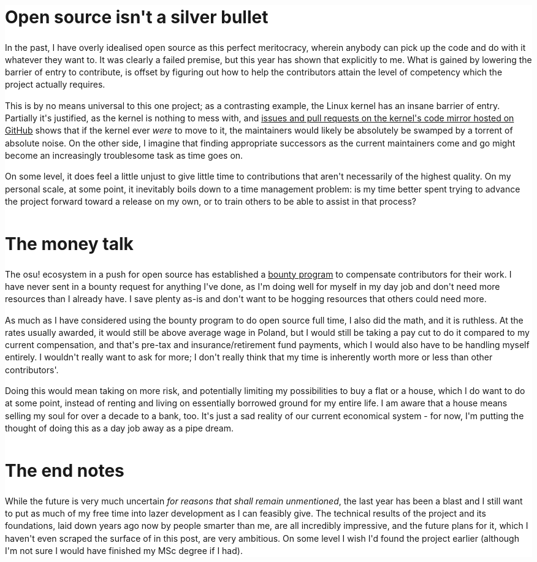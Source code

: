 # Open source isn't a silver bullet

In the past, I have overly idealised open source as this perfect meritocracy, wherein anybody can pick up the code and do with it whatever they want to.
It was clearly a failed premise, but this year has shown that explicitly to me.
What is gained by lowering the barrier of entry to contribute, is offset by figuring out how to help the contributors attain the level of competency which the project actually requires.

This is by no means universal to this one project; as a contrasting example, the Linux kernel has an insane barrier of entry.
Partially it's justified, as the kernel is nothing to mess with, and [issues and pull requests on the kernel's code mirror hosted on GitHub](https://github.com/torvalds/linux/pulls) shows that if the kernel ever *were* to move to it, the maintainers would likely be absolutely be swamped by a torrent of absolute noise.
On the other side, I imagine that finding appropriate successors as the current maintainers come and go might become an increasingly troublesome task as time goes on.

On some level, it does feel a little unjust to give little time to contributions that aren't necessarily of the highest quality.
On my personal scale, at some point, it inevitably boils down to a time management problem: is my time better spent trying to advance the project forward toward a release on my own, or to train others to be able to assist in that process?

# The money talk

The osu! ecosystem in a push for open source has established a [bounty program](https://docs.google.com/spreadsheets/d/1jNXfj_S3Pb5PErA-czDdC9DUu4IgUbe1Lt8E7CYUJuE/view?&rm=minimal#gid=523803337) to compensate contributors for their work.
I have never sent in a bounty request for anything I've done, as I'm doing well for myself in my day job and don't need more resources than I already have.
I save plenty as-is and don't want to be hogging resources that others could need more.

As much as I have considered using the bounty program to do open source full time, I also did the math, and it is ruthless.
At the rates usually awarded, it would still be above average wage in Poland, but I would still be taking a pay cut to do it compared to my current compensation, and that's pre-tax and insurance/retirement fund payments, which I would also have to be handling myself entirely.
I wouldn't really want to ask for more; I don't really think that my time is inherently worth more or less than other contributors'.

Doing this would mean taking on more risk, and potentially limiting my possibilities to buy a flat or a house, which I do want to do at some point, instead of renting and living on essentially borrowed ground for my entire life.
I am aware that a house means selling my soul for over a decade to a bank, too.
It's just a sad reality of our current economical system - for now, I'm putting the thought of doing this as a day job away as a pipe dream.

# The end notes

While the future is very much uncertain *for reasons that shall remain unmentioned*, the last year has been a blast and I still want to put as much of my free time into lazer development as I can feasibly give.
The technical results of the project and its foundations, laid down years ago now by people smarter than me, are all incredibly impressive, and the future plans for it, which I haven't even scraped the surface of in this post, are very ambitious.
On some level I wish I'd found the project earlier (although I'm not sure I would have finished my MSc degree if I had).

